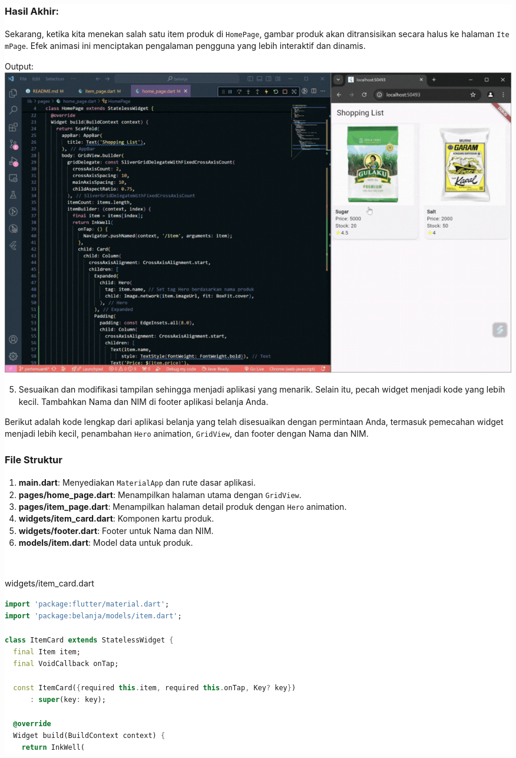 ### Hasil Akhir:
Sekarang, ketika kita menekan salah satu item produk di `HomePage`, gambar produk akan ditransisikan secara halus ke halaman `ItemPage`. Efek animasi ini menciptakan pengalaman pengguna yang lebih interaktif dan dinamis.

Output:</br>
![Video GIF](images/video.gif)

5. Sesuaikan dan modifikasi tampilan sehingga menjadi aplikasi yang menarik. Selain itu, pecah widget menjadi kode yang lebih kecil. Tambahkan Nama dan NIM di footer aplikasi belanja Anda.<p>

Berikut adalah kode lengkap dari aplikasi belanja yang telah disesuaikan dengan permintaan Anda, termasuk pemecahan widget menjadi lebih kecil, penambahan `Hero` animation, `GridView`, dan footer dengan Nama dan NIM.

### File Struktur
1. **main.dart**: Menyediakan `MaterialApp` dan rute dasar aplikasi.
2. **pages/home_page.dart**: Menampilkan halaman utama dengan `GridView`.
3. **pages/item_page.dart**: Menampilkan halaman detail produk dengan `Hero` animation.
4. **widgets/item_card.dart**: Komponen kartu produk.
5. **widgets/footer.dart**: Footer untuk Nama dan NIM.
6. **models/item.dart**: Model data untuk produk.
</br>

widgets/item_card.dart
```dart
import 'package:flutter/material.dart';
import 'package:belanja/models/item.dart';

class ItemCard extends StatelessWidget {
  final Item item;
  final VoidCallback onTap;

  const ItemCard({required this.item, required this.onTap, Key? key})
      : super(key: key);

  @override
  Widget build(BuildContext context) {
    return InkWell(
```